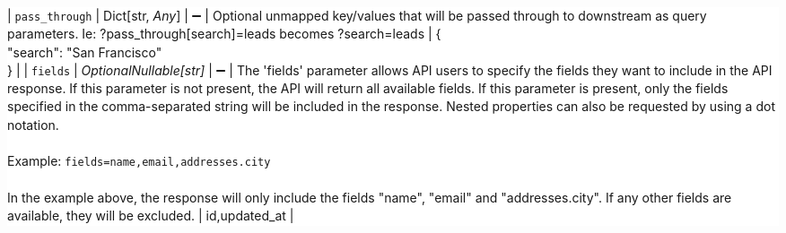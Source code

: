 | `pass_through`                                                                                                                                                                                                                                                                                                                                                                                                                                                                                                                                                                                                  | Dict[str, *Any*]                                                                                                                                                                                                                                                                                                                                                                                                                                                                                                                                                                                                | :heavy_minus_sign:                                                                                                                                                                                                                                                                                                                                                                                                                                                                                                                                                                                              | Optional unmapped key/values that will be passed through to downstream as query parameters. Ie: ?pass_through[search]=leads becomes ?search=leads                                                                                                                                                                                                                                                                                                                                                                                                                                                               | {<br/>"search": "San Francisco"<br/>}                                                                                                                                                                                                                                                                                                                                                                                                                                                                                                                                                                           |
| `fields`                                                                                                                                                                                                                                                                                                                                                                                                                                                                                                                                                                                                        | *OptionalNullable[str]*                                                                                                                                                                                                                                                                                                                                                                                                                                                                                                                                                                                         | :heavy_minus_sign:                                                                                                                                                                                                                                                                                                                                                                                                                                                                                                                                                                                              | The 'fields' parameter allows API users to specify the fields they want to include in the API response. If this parameter is not present, the API will return all available fields. If this parameter is present, only the fields specified in the comma-separated string will be included in the response. Nested properties can also be requested by using a dot notation. <br /><br />Example: `fields=name,email,addresses.city`<br /><br />In the example above, the response will only include the fields "name", "email" and "addresses.city". If any other fields are available, they will be excluded. | id,updated_at                                                                                                                                                                                                                                                                                                                                                                                                                                                                                                                                                                                                   |